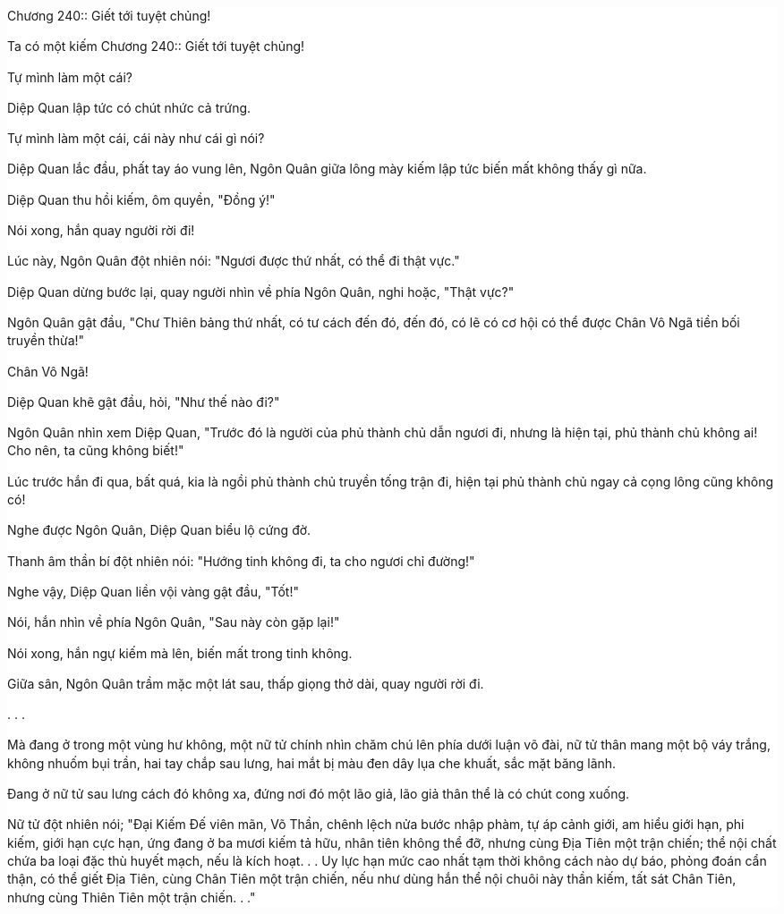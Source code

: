 




Chương 240:: Giết tới tuyệt chủng!


Ta có một kiếm Chương 240:: Giết tới tuyệt chủng!

Tự mình làm một cái?

Diệp Quan lập tức có chút nhức cả trứng.

Tự mình làm một cái, cái này như cái gì nói?

Diệp Quan lắc đầu, phất tay áo vung lên, Ngôn Quân giữa lông mày kiếm lập tức biến mất không thấy gì nữa.

Diệp Quan thu hồi kiếm, ôm quyền, "Đồng ý!"

Nói xong, hắn quay người rời đi!

Lúc này, Ngôn Quân đột nhiên nói: "Ngươi được thứ nhất, có thể đi thật vực."

Diệp Quan dừng bước lại, quay người nhìn về phía Ngôn Quân, nghi hoặc, "Thật vực?"

Ngôn Quân gật đầu, "Chư Thiên bảng thứ nhất, có tư cách đến đó, đến đó, có lẽ có cơ hội có thể được Chân Vô Ngã tiền bối truyền thừa!"

Chân Vô Ngã!

Diệp Quan khẽ gật đầu, hỏi, "Như thế nào đi?"

Ngôn Quân nhìn xem Diệp Quan, "Trước đó là người của phủ thành chủ dẫn ngươi đi, nhưng là hiện tại, phủ thành chủ không ai! Cho nên, ta cũng không biết!"

Lúc trước hắn đi qua, bất quá, kia là ngồi phủ thành chủ truyền tống trận đi, hiện tại phủ thành chủ ngay cả cọng lông cũng không có!

Nghe được Ngôn Quân, Diệp Quan biểu lộ cứng đờ.

Thanh âm thần bí đột nhiên nói: "Hướng tinh không đi, ta cho ngươi chỉ đường!"

Nghe vậy, Diệp Quan liền vội vàng gật đầu, "Tốt!"

Nói, hắn nhìn về phía Ngôn Quân, "Sau này còn gặp lại!"

Nói xong, hắn ngự kiếm mà lên, biến mất trong tinh không.

Giữa sân, Ngôn Quân trầm mặc một lát sau, thấp giọng thở dài, quay người rời đi.

. . .

Mà đang ở trong một vùng hư không, một nữ tử chính nhìn chăm chú lên phía dưới luận võ đài, nữ tử thân mang một bộ váy trắng, không nhuốm bụi trần, hai tay chắp sau lưng, hai mắt bị màu đen dây lụa che khuất, sắc mặt băng lãnh.

Đang ở nữ tử sau lưng cách đó không xa, đứng nơi đó một lão giả, lão giả thân thể là có chút cong xuống.

Nữ tử đột nhiên nói; "Đại Kiếm Đế viên mãn, Võ Thần, chênh lệch nửa bước nhập phàm, tự áp cảnh giới, am hiểu giới hạn, phi kiếm, giới hạn cực hạn, ứng đang ở ba mươi kiếm tả hữu, nhân tiên không thể đỡ, nhưng cùng Địa Tiên một trận chiến; thể nội chất chứa ba loại đặc thù huyết mạch, nếu là kích hoạt. . . Uy lực hạn mức cao nhất tạm thời không cách nào dự báo, phỏng đoán cẩn thận, có thể giết Địa Tiên, cùng Chân Tiên một trận chiến, nếu như dùng hắn thể nội chuôi này thần kiếm, tất sát Chân Tiên, nhưng cùng Thiên Tiên một trận chiến. . ."
